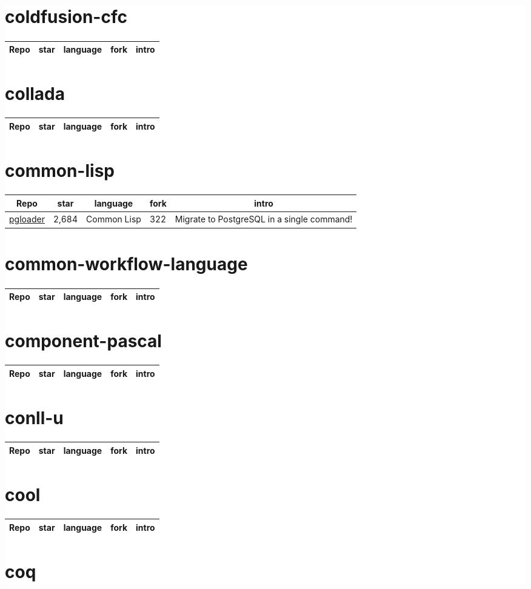 

# coldfusion-cfc

Repo|star|language|fork|intro
-|-|-|-|-



# collada

Repo|star|language|fork|intro
-|-|-|-|-



# common-lisp

Repo|star|language|fork|intro
-|-|-|-|-
[pgloader](https://github.com/dimitri/pgloader)|2,684|Common Lisp|322|Migrate to PostgreSQL in a single command!


# common-workflow-language

Repo|star|language|fork|intro
-|-|-|-|-



# component-pascal

Repo|star|language|fork|intro
-|-|-|-|-



# conll-u

Repo|star|language|fork|intro
-|-|-|-|-



# cool

Repo|star|language|fork|intro
-|-|-|-|-



# coq
